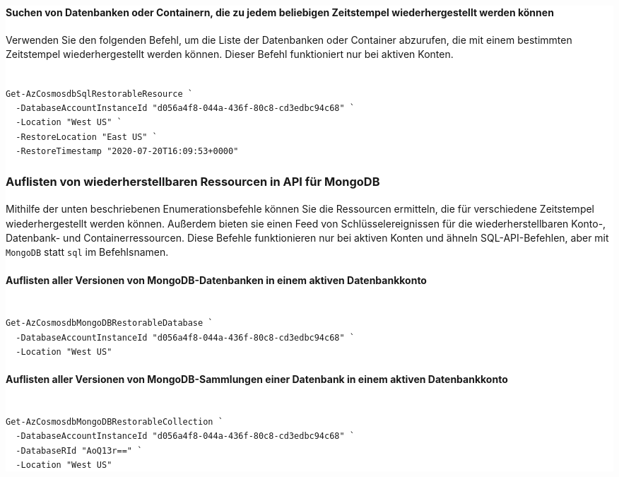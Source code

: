 #### <a name="find-databases-or-containers-that-can-be-restored-at-any-given-timestamp"></a>Suchen von Datenbanken oder Containern, die zu jedem beliebigen Zeitstempel wiederhergestellt werden können

Verwenden Sie den folgenden Befehl, um die Liste der Datenbanken oder Container abzurufen, die mit einem bestimmten Zeitstempel wiederhergestellt werden können. Dieser Befehl funktioniert nur bei aktiven Konten.

```azurepowershell

Get-AzCosmosdbSqlRestorableResource `
  -DatabaseAccountInstanceId "d056a4f8-044a-436f-80c8-cd3edbc94c68" `
  -Location "West US" `
  -RestoreLocation "East US" `
  -RestoreTimestamp "2020-07-20T16:09:53+0000"

```

### <a name="enumerate-restorable-resources-in-api-for-mongodb"></a><a id="enumerate-mongodb-api"></a>Auflisten von wiederherstellbaren Ressourcen in API für MongoDB

Mithilfe der unten beschriebenen Enumerationsbefehle können Sie die Ressourcen ermitteln, die für verschiedene Zeitstempel wiederhergestellt werden können. Außerdem bieten sie einen Feed von Schlüsselereignissen für die wiederherstellbaren Konto-, Datenbank- und Containerressourcen. Diese Befehle funktionieren nur bei aktiven Konten und ähneln SQL-API-Befehlen, aber mit `MongoDB` statt `sql` im Befehlsnamen.

#### <a name="list-all-the-versions-of-mongodb-databases-in-a-live-database-account"></a>Auflisten aller Versionen von MongoDB-Datenbanken in einem aktiven Datenbankkonto

```azurepowershell

Get-AzCosmosdbMongoDBRestorableDatabase `
  -DatabaseAccountInstanceId "d056a4f8-044a-436f-80c8-cd3edbc94c68" `
  -Location "West US"

```

#### <a name="list-all-the-versions-of-mongodb-collections-of-a-database-in-a-live-database-account"></a>Auflisten aller Versionen von MongoDB-Sammlungen einer Datenbank in einem aktiven Datenbankkonto

```azurepowershell

Get-AzCosmosdbMongoDBRestorableCollection `
  -DatabaseAccountInstanceId "d056a4f8-044a-436f-80c8-cd3edbc94c68" `
  -DatabaseRId "AoQ13r==" `
  -Location "West US"
```
